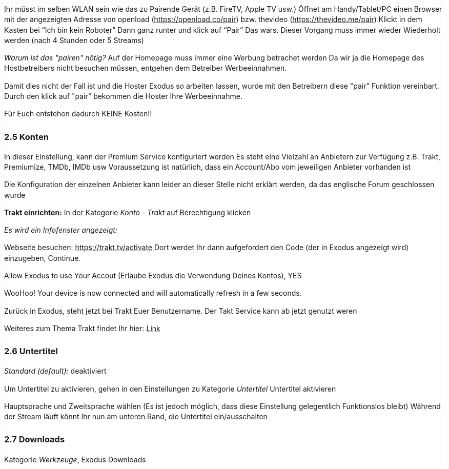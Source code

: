 Ihr müsst im selben WLAN sein wie das zu Pairende Gerät (z.B. FireTV, Apple TV usw.)
Öffnet am Handy/Tablet/PC einen Browser mit der angezeigten Adresse von openload (https://openload.co/pair) bzw. thevideo (https://thevideo.me/pair)
Klickt in dem Kasten bei “Ich bin kein Roboter”
Dann ganz runter und klick auf “Pair”
Das wars.
Dieser Vorgang muss immer wieder Wiederholt werden (nach 4 Stunden oder 5 Streams)

*Warum ist das "pairen" nötig?*
Auf der Homepage muss immer eine Werbung betrachet werden
Da wir ja die Homepage des Hostbetreibers nicht besuchen müssen, entgehen dem Betreiber Werbeeinnahmen. 

Damit dies nicht der Fall ist und die Hoster Exodus so arbeiten lassen, wurde mit den Betreibern diese "pair" Funktion vereinbart.
Durch den klick auf "pair" bekommen die Hoster Ihre Werbeeinnahme.

Für Euch entstehen dadurch KEINE Kosten!!

### 2.5 Konten
In dieser Einstellung, kann der Premium Service konfiguriert werden
Es steht eine Vielzahl an Anbietern zur Verfügung z.B. Trakt, Premiumize, TMDb, IMDb usw
Voraussetzung ist natürlich, dass ein Account/Abo vom jeweiligen Anbieter vorhanden ist


Die Konfiguration der einzelnen Anbieter kann leider an dieser Stelle nicht erklärt werden, da das englische Forum geschlossen wurde

**Trakt einrichten:**
In der Kategorie *Konto* - *Trakt* auf Berechtigung klicken

*Es wird ein Infofenster angezeigt:*

Webseite besuchen: https://trakt.tv/activate
Dort werdet Ihr dann aufgefordert den Code (der in Exodus angezeigt wird)  einzugeben, Continue.

Allow Exodus to use Your Accout (Erlaube Exodus die Verwendung Deines Kontos), YES

WooHoo! Your device is now connected and will automatically refresh in a few seconds.

Zurück in Exodus, steht jetzt bei Trakt Euer Benutzername.
Der Takt Service kann ab jetzt genutzt weren

Weiteres zum Thema Trakt findet Ihr hier: [Link](http://xstream-addon.square7.ch/showthread.php?tid=948)

### 2.6 Untertitel
*Standard (default):* deaktiviert

Um Untertitel zu aktivieren, gehen in den Einstellungen zu Kategorie *Untertitel*
Untertitel aktivieren

Hauptsprache und Zweitsprache wählen
(Es ist jedoch möglich, dass diese Einstellung gelegentlich Funktionslos bleibt)
Während der Stream läuft könnt Ihr nun am unteren Rand, die Untertitel ein/ausschalten

### 2.7 Downloads
Kategorie *Werkzeuge*, Exodus Downloads
